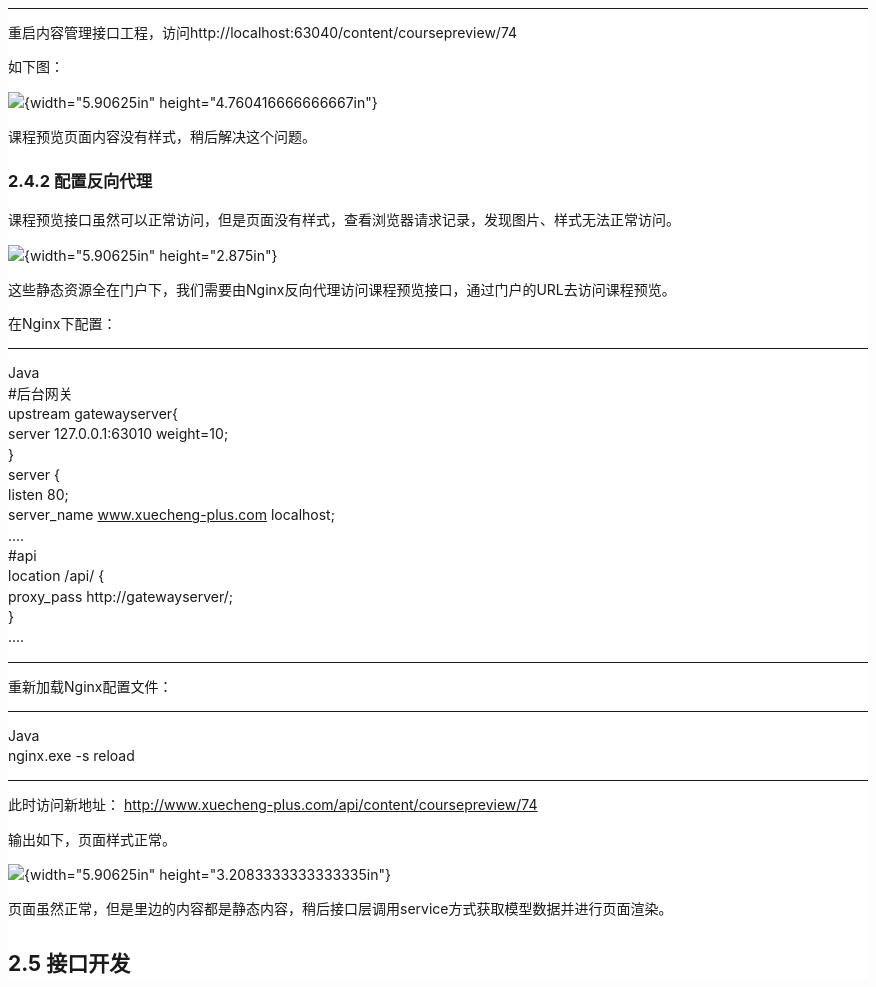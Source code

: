 --------------------------------------------------------------------------

重启内容管理接口工程，访问http://localhost:63040/content/coursepreview/74

如下图：

![](http://mxchen-figure-bed.oss-cn-hangzhou.aliyuncs.com/img/2023/01/29/20230129004448-30.png){width="5.90625in" height="4.760416666666667in"}

课程预览页面内容没有样式，稍后解决这个问题。

### **2.4.2 配置反向代理**

课程预览接口虽然可以正常访问，但是页面没有样式，查看浏览器请求记录，发现图片、样式无法正常访问。

![](http://mxchen-figure-bed.oss-cn-hangzhou.aliyuncs.com/img/2023/01/29/20230129004448-31.png){width="5.90625in" height="2.875in"}

这些静态资源全在门户下，我们需要由Nginx反向代理访问课程预览接口，通过门户的URL去访问课程预览。

在Nginx下配置：

-----------------------------------------------------------------------
  Java\
  #后台网关\
  upstream gatewayserver{\
  server 127.0.0.1:63010 weight=10;\
  }\
  server {\
  listen 80;\
  server_name www.xuecheng-plus.com localhost;\
  \....\
  #api\
  location /api/ {\
  proxy_pass http://gatewayserver/;\
  }\
  \....

-----------------------------------------------------------------------

重新加载Nginx配置文件：

-----------------------------------------------------------------------
  Java\
  nginx.exe -s reload

-----------------------------------------------------------------------

此时访问新地址： http://www.xuecheng-plus.com/api/content/coursepreview/74

输出如下，页面样式正常。

![](http://mxchen-figure-bed.oss-cn-hangzhou.aliyuncs.com/img/2023/01/29/20230129004448-32.png){width="5.90625in" height="3.2083333333333335in"}

页面虽然正常，但是里边的内容都是静态内容，稍后接口层调用service方式获取模型数据并进行页面渲染。

## **2.5 接口开发**
